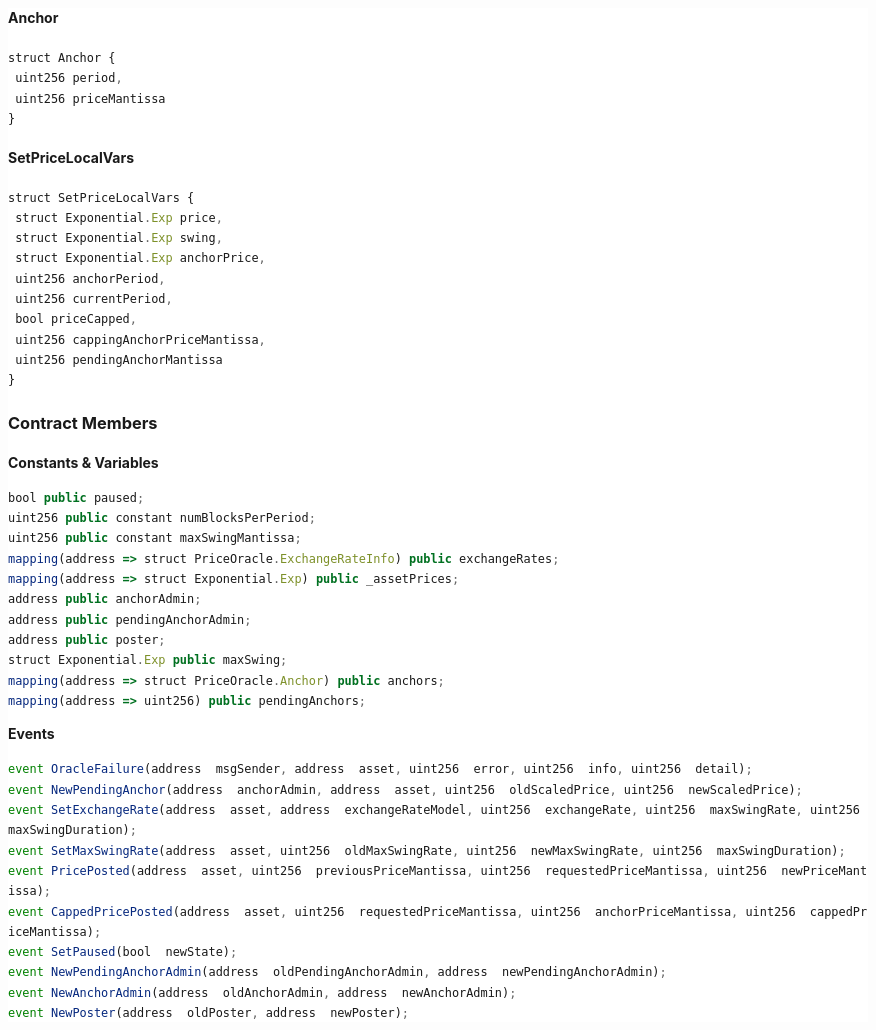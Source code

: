 #### Anchor

```javascript
struct Anchor {
 uint256 period,
 uint256 priceMantissa
}
```

#### SetPriceLocalVars

```javascript
struct SetPriceLocalVars {
 struct Exponential.Exp price,
 struct Exponential.Exp swing,
 struct Exponential.Exp anchorPrice,
 uint256 anchorPeriod,
 uint256 currentPeriod,
 bool priceCapped,
 uint256 cappingAnchorPriceMantissa,
 uint256 pendingAnchorMantissa
}
```

### Contract Members

**Constants & Variables**

```javascript
bool public paused;
uint256 public constant numBlocksPerPeriod;
uint256 public constant maxSwingMantissa;
mapping(address => struct PriceOracle.ExchangeRateInfo) public exchangeRates;
mapping(address => struct Exponential.Exp) public _assetPrices;
address public anchorAdmin;
address public pendingAnchorAdmin;
address public poster;
struct Exponential.Exp public maxSwing;
mapping(address => struct PriceOracle.Anchor) public anchors;
mapping(address => uint256) public pendingAnchors;
```

**Events**

```javascript
event OracleFailure(address  msgSender, address  asset, uint256  error, uint256  info, uint256  detail);
event NewPendingAnchor(address  anchorAdmin, address  asset, uint256  oldScaledPrice, uint256  newScaledPrice);
event SetExchangeRate(address  asset, address  exchangeRateModel, uint256  exchangeRate, uint256  maxSwingRate, uint256  maxSwingDuration);
event SetMaxSwingRate(address  asset, uint256  oldMaxSwingRate, uint256  newMaxSwingRate, uint256  maxSwingDuration);
event PricePosted(address  asset, uint256  previousPriceMantissa, uint256  requestedPriceMantissa, uint256  newPriceMantissa);
event CappedPricePosted(address  asset, uint256  requestedPriceMantissa, uint256  anchorPriceMantissa, uint256  cappedPriceMantissa);
event SetPaused(bool  newState);
event NewPendingAnchorAdmin(address  oldPendingAnchorAdmin, address  newPendingAnchorAdmin);
event NewAnchorAdmin(address  oldAnchorAdmin, address  newAnchorAdmin);
event NewPoster(address  oldPoster, address  newPoster);
```
